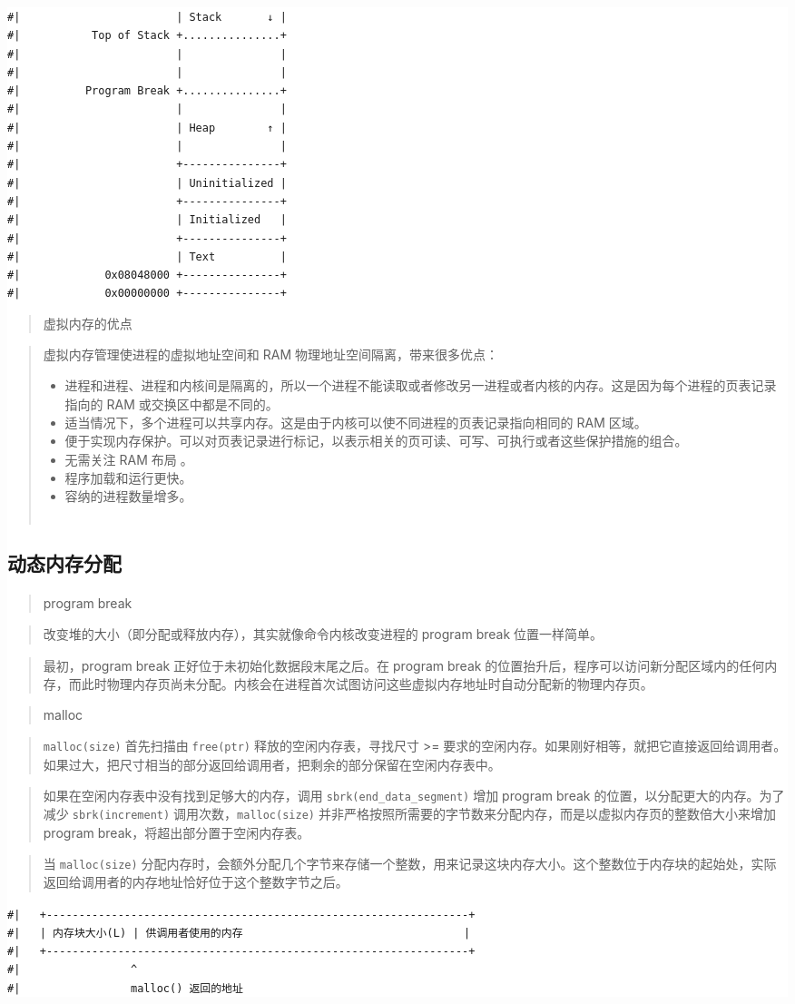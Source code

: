 ```
#|                        | Stack       ↓ | 
#|           Top of Stack +...............+
#|                        |               |
#|                        |               | 
#|          Program Break +...............+
#|                        |               |
#|                        | Heap        ↑ |
#|                        |               |
#|                        +---------------+
#|                        | Uninitialized |
#|                        +---------------+
#|                        | Initialized   | 
#|                        +---------------+
#|                        | Text          | 
#|             0x08048000 +---------------+
#|             0x00000000 +---------------+
```

<span>

> 虚拟内存的优点

> 虚拟内存管理使进程的虚拟地址空间和 RAM 物理地址空间隔离，带来很多优点：
> * 进程和进程、进程和内核间是隔离的，所以一个进程不能读取或者修改另一进程或者内核的内存。这是因为每个进程的页表记录指向的 RAM 或交换区中都是不同的。
> * 适当情况下，多个进程可以共享内存。这是由于内核可以使不同进程的页表记录指向相同的 RAM 区域。
> * 便于实现内存保护。可以对页表记录进行标记，以表示相关的页可读、可写、可执行或者这些保护措施的组合。
> * 无需关注 RAM 布局 。
> * 程序加载和运行更快。
> * 容纳的进程数量增多。<br /><br />

## 动态内存分配

> program break

> 改变堆的大小（即分配或释放内存），其实就像命令内核改变进程的 program break 位置一样简单。

> 最初，program break 正好位于未初始化数据段末尾之后。在 program break 的位置抬升后，程序可以访问新分配区域内的任何内存，而此时物理内存页尚未分配。内核会在进程首次试图访问这些虚拟内存地址时自动分配新的物理内存页。

<span>

> malloc

> `malloc(size)` 首先扫描由 `free(ptr)` 释放的空闲内存表，寻找尺寸 >= 要求的空闲内存。如果刚好相等，就把它直接返回给调用者。如果过大，把尺寸相当的部分返回给调用者，把剩余的部分保留在空闲内存表中。

> 如果在空闲内存表中没有找到足够大的内存，调用 `sbrk(end_data_segment)` 增加 program break 的位置，以分配更大的内存。为了减少 `sbrk(increment)` 调用次数，`malloc(size)` 并非严格按照所需要的字节数来分配内存，而是以虚拟内存页的整数倍大小来增加 program break，将超出部分置于空闲内存表。

> 当 `malloc(size)` 分配内存时，会额外分配几个字节来存储一个整数，用来记录这块内存大小。这个整数位于内存块的起始处，实际返回给调用者的内存地址恰好位于这个整数字节之后。
>
```
#|   +-----------------------------------------------------------------+
#|   | 内存块大小(L) | 供调用者使用的内存                                  |
#|   +-----------------------------------------------------------------+
#|                 ^
#|                 malloc() 返回的地址
```
